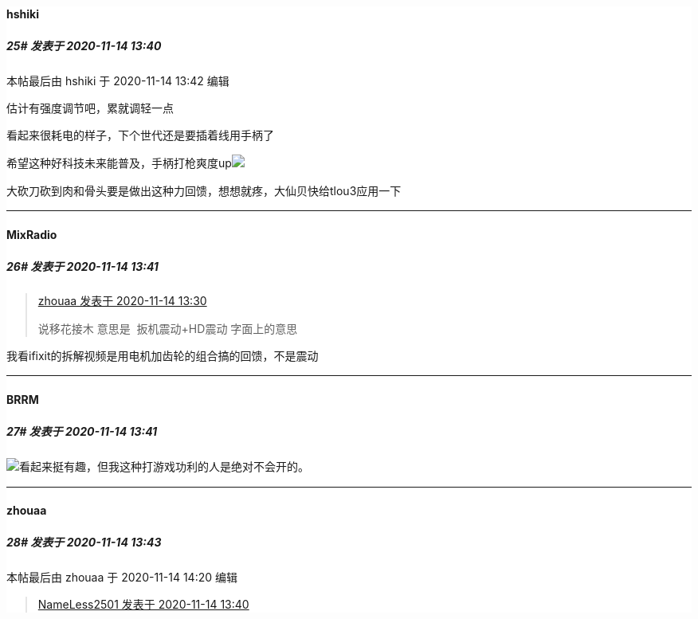 ####  hshiki  
##### 25#       发表于 2020-11-14 13:40



 本帖最后由 hshiki 于 2020-11-14 13:42 编辑 

估计有强度调节吧，累就调轻一点

看起来很耗电的样子，下个世代还是要插着线用手柄了

希望这种好科技未来能普及，手柄打枪爽度up<img src="https://static.saraba1st.com/image/smiley/face2017/067.png" referrerpolicy="no-referrer">

大砍刀砍到肉和骨头要是做出这种力回馈，想想就疼，大仙贝快给tlou3应用一下







*****

####  MixRadio  
##### 26#       发表于 2020-11-14 13:41



<blockquote><a href="httphttps://bbs.saraba1st.com/2b/forum.php?mod=redirect&amp;goto=findpost&amp;pid=49390780&amp;ptid=1972191" target="_blank">zhouaa 发表于 2020-11-14 13:30</a>

说移花接木 意思是  扳机震动+HD震动 字面上的意思</blockquote>
我看ifixit的拆解视频是用电机加齿轮的组合搞的回馈，不是震动







*****

####  BRRM  
##### 27#       发表于 2020-11-14 13:41



<img src="https://static.saraba1st.com/image/smiley/face2017/037.png" referrerpolicy="no-referrer">看起来挺有趣，但我这种打游戏功利的人是绝对不会开的。







*****

####  zhouaa  
##### 28#       发表于 2020-11-14 13:43



 本帖最后由 zhouaa 于 2020-11-14 14:20 编辑 
<blockquote><a href="httphttps://bbs.saraba1st.com/2b/forum.php?mod=redirect&amp;goto=findpost&amp;pid=49390892&amp;ptid=1972191" target="_blank">NameLess2501 发表于 2020-11-14 13:40</a>
